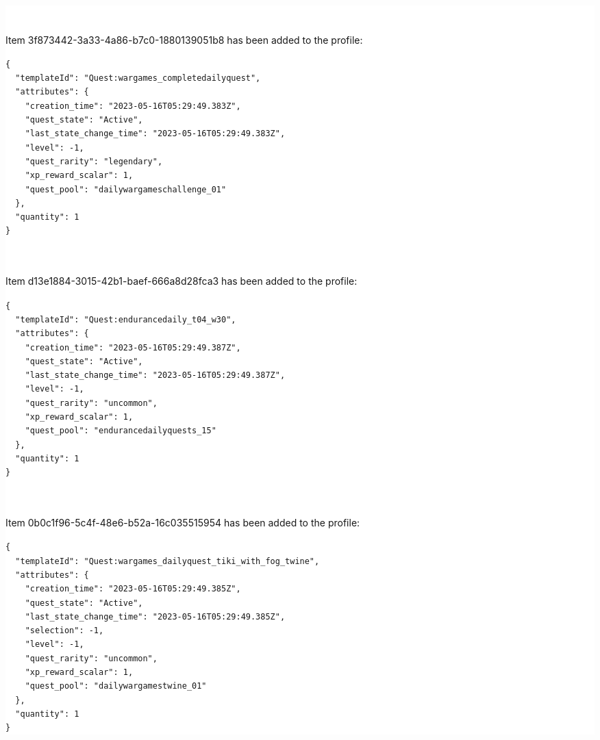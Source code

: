 <br><br>
Item 3f873442-3a33-4a86-b7c0-1880139051b8 has been added to the profile:

```
{
  "templateId": "Quest:wargames_completedailyquest",
  "attributes": {
    "creation_time": "2023-05-16T05:29:49.383Z",
    "quest_state": "Active",
    "last_state_change_time": "2023-05-16T05:29:49.383Z",
    "level": -1,
    "quest_rarity": "legendary",
    "xp_reward_scalar": 1,
    "quest_pool": "dailywargameschallenge_01"
  },
  "quantity": 1
}
```

<br><br>
Item d13e1884-3015-42b1-baef-666a8d28fca3 has been added to the profile:

```
{
  "templateId": "Quest:endurancedaily_t04_w30",
  "attributes": {
    "creation_time": "2023-05-16T05:29:49.387Z",
    "quest_state": "Active",
    "last_state_change_time": "2023-05-16T05:29:49.387Z",
    "level": -1,
    "quest_rarity": "uncommon",
    "xp_reward_scalar": 1,
    "quest_pool": "endurancedailyquests_15"
  },
  "quantity": 1
}
```

<br><br>
Item 0b0c1f96-5c4f-48e6-b52a-16c035515954 has been added to the profile:

```
{
  "templateId": "Quest:wargames_dailyquest_tiki_with_fog_twine",
  "attributes": {
    "creation_time": "2023-05-16T05:29:49.385Z",
    "quest_state": "Active",
    "last_state_change_time": "2023-05-16T05:29:49.385Z",
    "selection": -1,
    "level": -1,
    "quest_rarity": "uncommon",
    "xp_reward_scalar": 1,
    "quest_pool": "dailywargamestwine_01"
  },
  "quantity": 1
}
```
